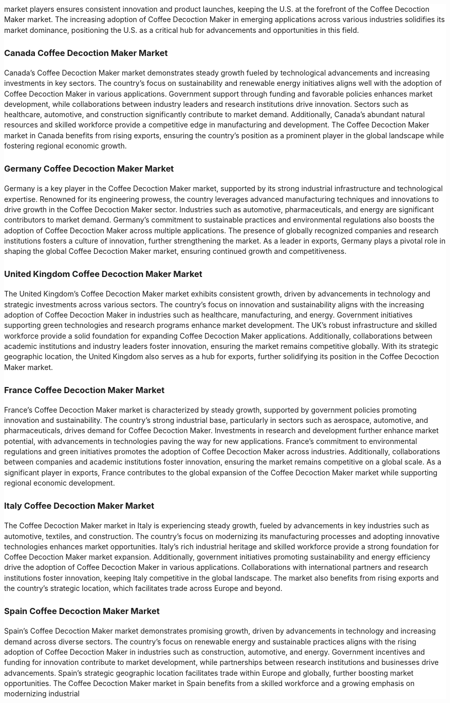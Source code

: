 market players ensures consistent innovation and product launches, keeping the U.S. at the forefront of the Coffee Decoction Maker market. The increasing adoption of Coffee Decoction Maker in emerging applications across various industries solidifies its market dominance, positioning the U.S. as a critical hub for advancements and opportunities in this field.</p><h3>Canada Coffee Decoction Maker Market</h3><p>Canada&rsquo;s Coffee Decoction Maker market demonstrates steady growth fueled by technological advancements and increasing investments in key sectors. The country&rsquo;s focus on sustainability and renewable energy initiatives aligns well with the adoption of Coffee Decoction Maker in various applications. Government support through funding and favorable policies enhances market development, while collaborations between industry leaders and research institutions drive innovation. Sectors such as healthcare, automotive, and construction significantly contribute to market demand. Additionally, Canada&rsquo;s abundant natural resources and skilled workforce provide a competitive edge in manufacturing and development. The Coffee Decoction Maker market in Canada benefits from rising exports, ensuring the country&rsquo;s position as a prominent player in the global landscape while fostering regional economic growth.</p><h3>Germany Coffee Decoction Maker Market</h3><p>Germany is a key player in the Coffee Decoction Maker market, supported by its strong industrial infrastructure and technological expertise. Renowned for its engineering prowess, the country leverages advanced manufacturing techniques and innovations to drive growth in the Coffee Decoction Maker sector. Industries such as automotive, pharmaceuticals, and energy are significant contributors to market demand. Germany&rsquo;s commitment to sustainable practices and environmental regulations also boosts the adoption of Coffee Decoction Maker across multiple applications. The presence of globally recognized companies and research institutions fosters a culture of innovation, further strengthening the market. As a leader in exports, Germany plays a pivotal role in shaping the global Coffee Decoction Maker market, ensuring continued growth and competitiveness.</p><h3>United Kingdom Coffee Decoction Maker Market</h3><p>The United Kingdom&rsquo;s Coffee Decoction Maker market exhibits consistent growth, driven by advancements in technology and strategic investments across various sectors. The country&rsquo;s focus on innovation and sustainability aligns with the increasing adoption of Coffee Decoction Maker in industries such as healthcare, manufacturing, and energy. Government initiatives supporting green technologies and research programs enhance market development. The UK&rsquo;s robust infrastructure and skilled workforce provide a solid foundation for expanding Coffee Decoction Maker applications. Additionally, collaborations between academic institutions and industry leaders foster innovation, ensuring the market remains competitive globally. With its strategic geographic location, the United Kingdom also serves as a hub for exports, further solidifying its position in the Coffee Decoction Maker market.</p><h3>France Coffee Decoction Maker Market</h3><p>France&rsquo;s Coffee Decoction Maker market is characterized by steady growth, supported by government policies promoting innovation and sustainability. The country&rsquo;s strong industrial base, particularly in sectors such as aerospace, automotive, and pharmaceuticals, drives demand for Coffee Decoction Maker. Investments in research and development further enhance market potential, with advancements in technologies paving the way for new applications. France&rsquo;s commitment to environmental regulations and green initiatives promotes the adoption of Coffee Decoction Maker across industries. Additionally, collaborations between companies and academic institutions foster innovation, ensuring the market remains competitive on a global scale. As a significant player in exports, France contributes to the global expansion of the Coffee Decoction Maker market while supporting regional economic development.</p><h3>Italy Coffee Decoction Maker Market</h3><p>The Coffee Decoction Maker market in Italy is experiencing steady growth, fueled by advancements in key industries such as automotive, textiles, and construction. The country&rsquo;s focus on modernizing its manufacturing processes and adopting innovative technologies enhances market opportunities. Italy&rsquo;s rich industrial heritage and skilled workforce provide a strong foundation for Coffee Decoction Maker market expansion. Additionally, government initiatives promoting sustainability and energy efficiency drive the adoption of Coffee Decoction Maker in various applications. Collaborations with international partners and research institutions foster innovation, keeping Italy competitive in the global landscape. The market also benefits from rising exports and the country&rsquo;s strategic location, which facilitates trade across Europe and beyond.</p><h3>Spain Coffee Decoction Maker Market</h3><p>Spain&rsquo;s Coffee Decoction Maker market demonstrates promising growth, driven by advancements in technology and increasing demand across diverse sectors. The country&rsquo;s focus on renewable energy and sustainable practices aligns with the rising adoption of Coffee Decoction Maker in industries such as construction, automotive, and energy. Government incentives and funding for innovation contribute to market development, while partnerships between research institutions and businesses drive advancements. Spain&rsquo;s strategic geographic location facilitates trade within Europe and globally, further boosting market opportunities. The Coffee Decoction Maker market in Spain benefits from a skilled workforce and a growing emphasis on modernizing industrial